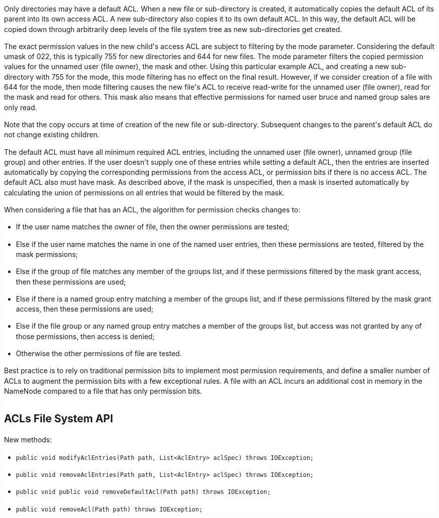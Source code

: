 Only directories may have a default ACL. When a new file or sub-directory is created, it automatically copies the default ACL of its parent into its own access ACL. A new sub-directory also copies it to its own default ACL. In this way, the default ACL will be copied down through arbitrarily deep levels of the file system tree as new sub-directories get created.

The exact permission values in the new child's access ACL are subject to filtering by the mode parameter. Considering the default umask of 022, this is typically 755 for new directories and 644 for new files. The mode parameter filters the copied permission values for the unnamed user (file owner), the mask and other. Using this particular example ACL, and creating a new sub-directory with 755 for the mode, this mode filtering has no effect on the final result. However, if we consider creation of a file with 644 for the mode, then mode filtering causes the new file's ACL to receive read-write for the unnamed user (file owner), read for the mask and read for others. This mask also means that effective permissions for named user bruce and named group sales are only read.

Note that the copy occurs at time of creation of the new file or sub-directory. Subsequent changes to the parent's default ACL do not change existing children.

The default ACL must have all minimum required ACL entries, including the unnamed user (file owner), unnamed group (file group) and other entries. If the user doesn't supply one of these entries while setting a default ACL, then the entries are inserted automatically by copying the corresponding permissions from the access ACL, or permission bits if there is no access ACL. The default ACL also must have mask. As described above, if the mask is unspecified, then a mask is inserted automatically by calculating the union of permissions on all entries that would be filtered by the mask.

When considering a file that has an ACL, the algorithm for permission checks changes to:

* If the user name matches the owner of file, then the owner permissions are tested;

* Else if the user name matches the name in one of the named user entries, then these permissions are tested, filtered by the mask permissions;

* Else if the group of file matches any member of the groups list, and if these permissions filtered by the mask grant access, then these permissions are used;

* Else if there is a named group entry matching a member of the groups list, and if these permissions filtered by the mask grant access, then these permissions are used;

* Else if the file group or any named group entry matches a member of the groups list, but access was not granted by any of those permissions, then access is denied;

* Otherwise the other permissions of file are tested.

Best practice is to rely on traditional permission bits to implement most permission requirements, and define a smaller number of ACLs to augment the permission bits with a few exceptional rules. A file with an ACL incurs an additional cost in memory in the NameNode compared to a file that has only permission bits.

ACLs File System API
--------------------

New methods:

* `public void modifyAclEntries(Path path, List<AclEntry> aclSpec) throws IOException;`

* `public void removeAclEntries(Path path, List<AclEntry> aclSpec) throws IOException;`

* `public void public void removeDefaultAcl(Path path) throws IOException;`

* `public void removeAcl(Path path) throws IOException;`
